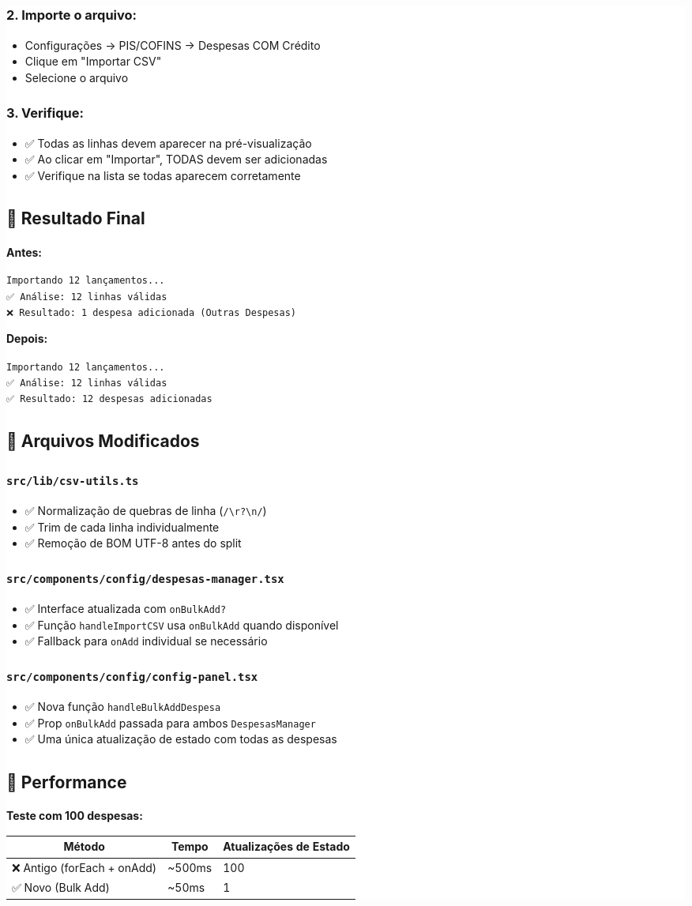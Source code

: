 ### 2. **Importe o arquivo:**
- Configurações → PIS/COFINS → Despesas COM Crédito
- Clique em "Importar CSV"
- Selecione o arquivo

### 3. **Verifique:**
- ✅ Todas as linhas devem aparecer na pré-visualização
- ✅ Ao clicar em "Importar", TODAS devem ser adicionadas
- ✅ Verifique na lista se todas aparecem corretamente

## 🎯 Resultado Final

**Antes:**
```
Importando 12 lançamentos...
✅ Análise: 12 linhas válidas
❌ Resultado: 1 despesa adicionada (Outras Despesas)
```

**Depois:**
```
Importando 12 lançamentos...
✅ Análise: 12 linhas válidas
✅ Resultado: 12 despesas adicionadas
```

## 📝 Arquivos Modificados

### `src/lib/csv-utils.ts`
- ✅ Normalização de quebras de linha (`/\r?\n/`)
- ✅ Trim de cada linha individualmente
- ✅ Remoção de BOM UTF-8 antes do split

### `src/components/config/despesas-manager.tsx`
- ✅ Interface atualizada com `onBulkAdd?`
- ✅ Função `handleImportCSV` usa `onBulkAdd` quando disponível
- ✅ Fallback para `onAdd` individual se necessário

### `src/components/config/config-panel.tsx`
- ✅ Nova função `handleBulkAddDespesa`
- ✅ Prop `onBulkAdd` passada para ambos `DespesasManager`
- ✅ Uma única atualização de estado com todas as despesas

## 🚀 Performance

**Teste com 100 despesas:**

| Método | Tempo | Atualizações de Estado |
|--------|-------|------------------------|
| ❌ Antigo (forEach + onAdd) | ~500ms | 100 |
| ✅ Novo (Bulk Add) | ~50ms | 1 |
